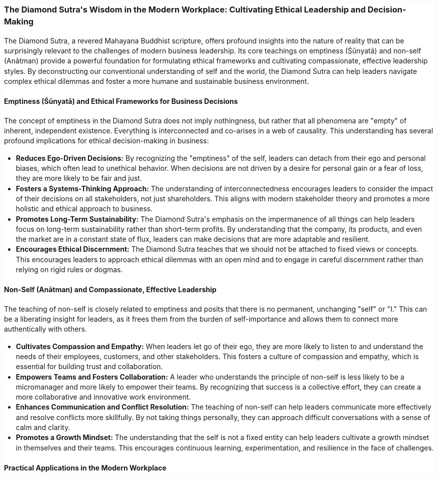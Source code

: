### The Diamond Sutra's Wisdom in the Modern Workplace: Cultivating Ethical Leadership and Decision-Making

The Diamond Sutra, a revered Mahayana Buddhist scripture, offers profound insights into the nature of reality that can be surprisingly relevant to the challenges of modern business leadership. Its core teachings on emptiness (Śūnyatā) and non-self (Anātman) provide a powerful foundation for formulating ethical frameworks and cultivating compassionate, effective leadership styles. By deconstructing our conventional understanding of self and the world, the Diamond Sutra can help leaders navigate complex ethical dilemmas and foster a more humane and sustainable business environment.

#### Emptiness (Śūnyatā) and Ethical Frameworks for Business Decisions

The concept of emptiness in the Diamond Sutra does not imply nothingness, but rather that all phenomena are "empty" of inherent, independent existence. Everything is interconnected and co-arises in a web of causality. This understanding has several profound implications for ethical decision-making in business:

*   **Reduces Ego-Driven Decisions:** By recognizing the "emptiness" of the self, leaders can detach from their ego and personal biases, which often lead to unethical behavior. When decisions are not driven by a desire for personal gain or a fear of loss, they are more likely to be fair and just.
*   **Fosters a Systems-Thinking Approach:** The understanding of interconnectedness encourages leaders to consider the impact of their decisions on all stakeholders, not just shareholders. This aligns with modern stakeholder theory and promotes a more holistic and ethical approach to business.
*   **Promotes Long-Term Sustainability:** The Diamond Sutra's emphasis on the impermanence of all things can help leaders focus on long-term sustainability rather than short-term profits. By understanding that the company, its products, and even the market are in a constant state of flux, leaders can make decisions that are more adaptable and resilient.
*   **Encourages Ethical Discernment:** The Diamond Sutra teaches that we should not be attached to fixed views or concepts. This encourages leaders to approach ethical dilemmas with an open mind and to engage in careful discernment rather than relying on rigid rules or dogmas.

#### Non-Self (Anātman) and Compassionate, Effective Leadership

The teaching of non-self is closely related to emptiness and posits that there is no permanent, unchanging "self" or "I." This can be a liberating insight for leaders, as it frees them from the burden of self-importance and allows them to connect more authentically with others.

*   **Cultivates Compassion and Empathy:** When leaders let go of their ego, they are more likely to listen to and understand the needs of their employees, customers, and other stakeholders. This fosters a culture of compassion and empathy, which is essential for building trust and collaboration.
*   **Empowers Teams and Fosters Collaboration:** A leader who understands the principle of non-self is less likely to be a micromanager and more likely to empower their teams. By recognizing that success is a collective effort, they can create a more collaborative and innovative work environment.
*   **Enhances Communication and Conflict Resolution:** The teaching of non-self can help leaders communicate more effectively and resolve conflicts more skillfully. By not taking things personally, they can approach difficult conversations with a sense of calm and clarity.
*   **Promotes a Growth Mindset:** The understanding that the self is not a fixed entity can help leaders cultivate a growth mindset in themselves and their teams. This encourages continuous learning, experimentation, and resilience in the face of challenges.

#### Practical Applications in the Modern Workplace

